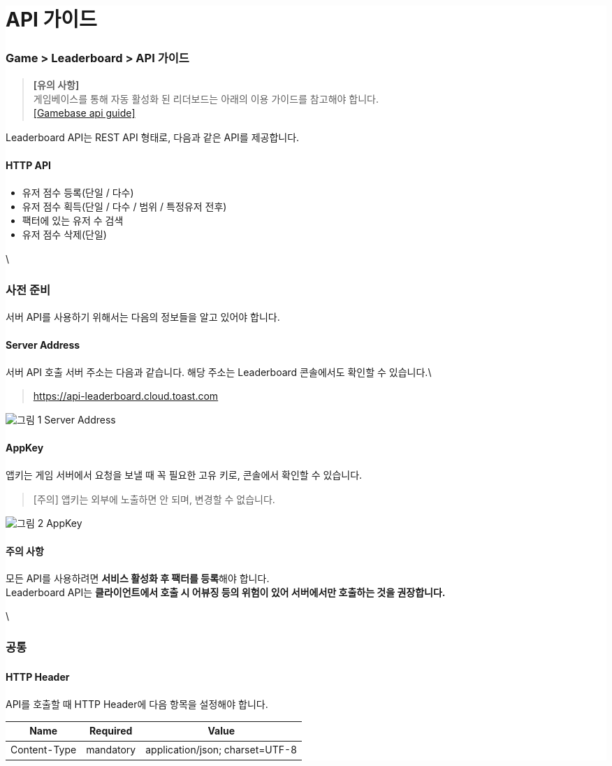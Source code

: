 # API 가이드

### Game > Leaderboard > API 가이드

> **\[유의 사항]**\
> 게임베이스를 통해 자동 활성화 된 리더보드는 아래의 이용 가이드를 참고해야 합니다.\
> [\[Gamebase api guide\]](../Gamebase/ko/api-guide/#leaderboard)

Leaderboard API는 REST API 형태로, 다음과 같은 API를 제공합니다.

#### HTTP API

* 유저 점수 등록(단일 / 다수)
* 유저 점수 획득(단일 / 다수 / 범위 / 특정유저 전후)
* 팩터에 있는 유저 수 검색
* 유저 점수 삭제(단일)

\


### 사전 준비

서버 API를 사용하기 위해서는 다음의 정보들을 알고 있어야 합니다.

#### Server Address

서버 API 호출 서버 주소는 다음과 같습니다. 해당 주소는 Leaderboard 콘솔에서도 확인할 수 있습니다.\


> https://api-leaderboard.cloud.toast.com

![그림 1 Server Address](http://static.toastoven.net/prod\_leaderboardv2/renewal/api\_guide\_202106\_1-1.PNG)

#### AppKey

앱키는 게임 서버에서 요청을 보낼 때 꼭 필요한 고유 키로, 콘솔에서 확인할 수 있습니다.

> \[주의] 앱키는 외부에 노출하면 안 되며, 변경할 수 없습니다.

![그림 2 AppKey](http://static.toastoven.net/prod\_leaderboardv2/renewal/api\_guide\_202106\_2-1.PNG)

#### 주의 사항

모든 API를 사용하려면 **서비스 활성화 후 팩터를 등록**해야 합니다.\
Leaderboard API는 **클라이언트에서 호출 시 어뷰징 등의 위험이 있어 서버에서만 호출하는 것을 권장합니다.**

\


### 공통

#### HTTP Header

API를 호출할 때 HTTP Header에 다음 항목을 설정해야 합니다.

| Name         | Required  | Value                           |
| ------------ | --------- | ------------------------------- |
| Content-Type | mandatory | application/json; charset=UTF-8 |
